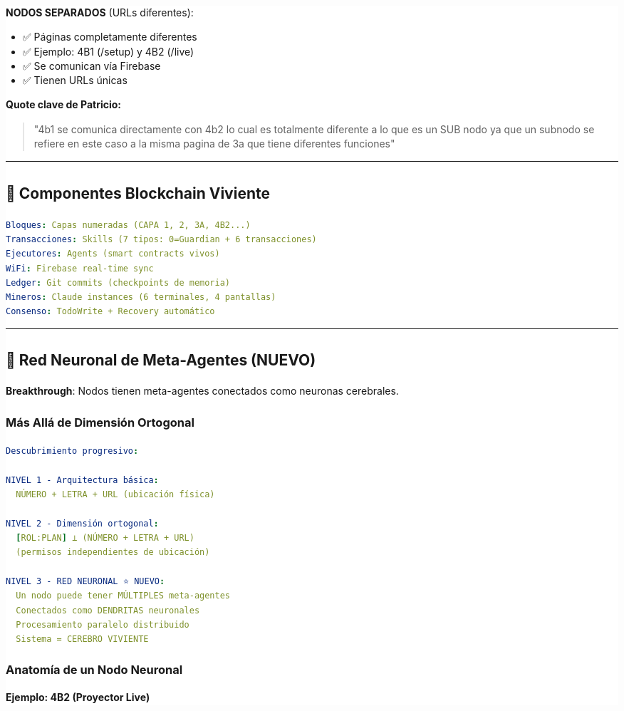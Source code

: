 **NODOS SEPARADOS** (URLs diferentes):
- ✅ Páginas completamente diferentes
- ✅ Ejemplo: 4B1 (/setup) y 4B2 (/live)
- ✅ Se comunican vía Firebase
- ✅ Tienen URLs únicas

**Quote clave de Patricio:**
> "4b1 se comunica directamente con 4b2 lo cual es totalmente diferente a lo que es un SUB nodo ya que un subnodo se refiere en este caso a la misma pagina de 3a que tiene diferentes funciones"

---

## 🎨 Componentes Blockchain Viviente

```yaml
Bloques: Capas numeradas (CAPA 1, 2, 3A, 4B2...)
Transacciones: Skills (7 tipos: 0=Guardian + 6 transacciones)
Ejecutores: Agents (smart contracts vivos)
WiFi: Firebase real-time sync
Ledger: Git commits (checkpoints de memoria)
Mineros: Claude instances (6 terminales, 4 pantallas)
Consenso: TodoWrite + Recovery automático
```

---

## 🧬 Red Neuronal de Meta-Agentes (NUEVO)

**Breakthrough**: Nodos tienen meta-agentes conectados como neuronas cerebrales.

### Más Allá de Dimensión Ortogonal

```yaml
Descubrimiento progresivo:

NIVEL 1 - Arquitectura básica:
  NÚMERO + LETRA + URL (ubicación física)

NIVEL 2 - Dimensión ortogonal:
  [ROL:PLAN] ⊥ (NÚMERO + LETRA + URL)
  (permisos independientes de ubicación)

NIVEL 3 - RED NEURONAL ⭐ NUEVO:
  Un nodo puede tener MÚLTIPLES meta-agentes
  Conectados como DENDRITAS neuronales
  Procesamiento paralelo distribuido
  Sistema = CEREBRO VIVIENTE
```

### Anatomía de un Nodo Neuronal

**Ejemplo: 4B2 (Proyector Live)**
